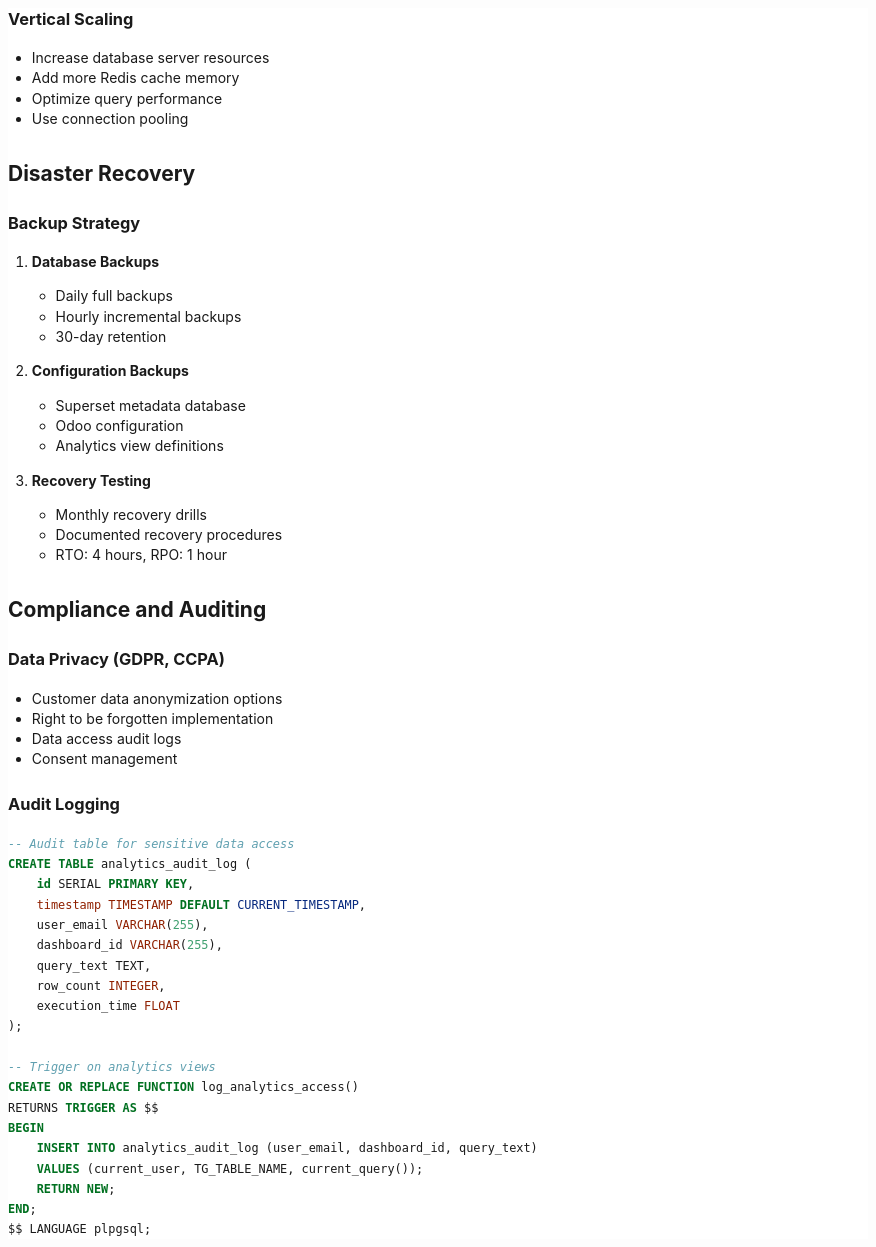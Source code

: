 ### Vertical Scaling

- Increase database server resources
- Add more Redis cache memory
- Optimize query performance
- Use connection pooling

## Disaster Recovery

### Backup Strategy

1. **Database Backups**
   - Daily full backups
   - Hourly incremental backups
   - 30-day retention

2. **Configuration Backups**
   - Superset metadata database
   - Odoo configuration
   - Analytics view definitions

3. **Recovery Testing**
   - Monthly recovery drills
   - Documented recovery procedures
   - RTO: 4 hours, RPO: 1 hour

## Compliance and Auditing

### Data Privacy (GDPR, CCPA)

- Customer data anonymization options
- Right to be forgotten implementation
- Data access audit logs
- Consent management

### Audit Logging

```sql
-- Audit table for sensitive data access
CREATE TABLE analytics_audit_log (
    id SERIAL PRIMARY KEY,
    timestamp TIMESTAMP DEFAULT CURRENT_TIMESTAMP,
    user_email VARCHAR(255),
    dashboard_id VARCHAR(255),
    query_text TEXT,
    row_count INTEGER,
    execution_time FLOAT
);

-- Trigger on analytics views
CREATE OR REPLACE FUNCTION log_analytics_access()
RETURNS TRIGGER AS $$
BEGIN
    INSERT INTO analytics_audit_log (user_email, dashboard_id, query_text)
    VALUES (current_user, TG_TABLE_NAME, current_query());
    RETURN NEW;
END;
$$ LANGUAGE plpgsql;
```
